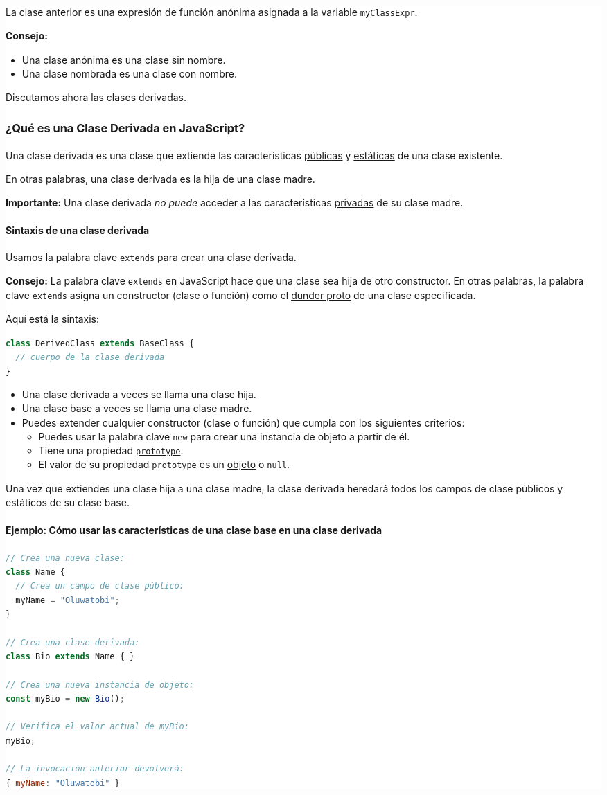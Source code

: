 La clase anterior es una expresión de función anónima asignada a la variable `myClassExpr`.

**Consejo:**

-   Una clase anónima es una clase sin nombre.
-   Una clase nombrada es una clase con nombre.

Discutamos ahora las clases derivadas.

### ¿Qué es una Clase Derivada en JavaScript?

Una clase derivada es una clase que extiende las características [públicas][75] y [estáticas][76] de una clase existente.

En otras palabras, una clase derivada es la hija de una clase madre.

**Importante:** Una clase derivada _no puede_ acceder a las características [privadas][77] de su clase madre.

#### Sintaxis de una clase derivada

Usamos la palabra clave `extends` para crear una clase derivada.

**Consejo:** La palabra clave `extends` en JavaScript hace que una clase sea hija de otro constructor. En otras palabras, la palabra clave `extends` asigna un constructor (clase o función) como el [dunder proto][78] de una clase especificada.

Aquí está la sintaxis:

```javascript
class DerivedClass extends BaseClass {
  // cuerpo de la clase derivada
}
```

-   Una clase derivada a veces se llama una clase hija.
-   Una clase base a veces se llama una clase madre.
-   Puedes extender cualquier constructor (clase o función) que cumpla con los siguientes criterios:
    -   Puedes usar la palabra clave `new` para crear una instancia de objeto a partir de él.
    -   Tiene una propiedad [`prototype`][79].
    -   El valor de su propiedad `prototype` es un [objeto][80] o `null`.

Una vez que extiendes una clase hija a una clase madre, la clase derivada heredará todos los campos de clase públicos y estáticos de su clase base.

#### Ejemplo: Cómo usar las características de una clase base en una clase derivada

```javascript
// Crea una nueva clase:
class Name {
  // Crea un campo de clase público:
  myName = "Oluwatobi";
}

// Crea una clase derivada:
class Bio extends Name { }

// Crea una nueva instancia de objeto:
const myBio = new Bio();

// Verifica el valor actual de myBio:
myBio;

// La invocación anterior devolverá:
{ myName: "Oluwatobi" }
```


[101]: https://developer.mozilla.org/en-US/docs/Web/JavaScript/Reference/Statements/let#temporal_dead_zone_tdz
[102]: https://developer.mozilla.org/en-US/docs/Glossary/Hoisting
[103]: https://codepen.io/
[104]: https://developer.mozilla.org/en-US/docs/Web/JavaScript/Reference/Global_Objects/Function
[105]: https://codepen.io/
[106]: https://developer.mozilla.org/en-US/docs/Glossary/Primitive
[107]: https://developer.mozilla.org/en-US/docs/Web/JavaScript/Reference/Classes#subclassing_with_anonymous_classes
[108]: https://codepen.io/
[1]: #heading-what-is-a-javascript-class
[2]: #heading-why-classes-in-javascript
[3]: #heading-syntax-of-a-javascript-class
[4]: #heading-what-is-a-class-keyword
[5]: #heading-what-is-a-class-name
[6]: #heading-what-is-a-code-block
[7]: #heading-what-is-a-class-body
[8]: #heading-what-is-a-javascript-class-field
[9]: #heading-how-to-create-class-fields-in-javascript
[10]: #heading-how-to-create-class-fields-with-computed-names
[11]: #heading-how-to-create-regular-class-field-methods
[12]: #heading-how-to-create-shorthand-class-field-methods
[13]: #heading-regular-vs-shorthand-class-field-methods-whats-the-difference
[14]: #heading-what-is-a-user-defined-prototypal-method-in-javascript-classes
[15]: #heading-what-is-a-constructor-method-in-javascript-classes
[16]: #heading-types-of-class-fields
[17]: #heading-what-is-a-public-class-field-in-javascript-classes-1
[18]: #heading-what-is-a-private-class-field-in-javascript-classes-1
[19]: #heading-what-is-a-static-class-field-in-javascript-classes-1
[20]: #heading-types-of-javascript-classes
[21]: #heading-what-is-a-javascript-class-declaration
[22]: #heading-what-is-a-javascript-class-expression
[23]: #heading-what-is-a-derived-class-in-javascript
[24]: #heading-what-is-the-super-keyword-in-javascript
[25]: #heading-how-to-use-the-super-keyword-as-a-function-caller
[26]: #heading-how-to-use-the-super-keyword-as-a-property-accessor
[27]: #heading-super-vs-this-keyword-whats-the-difference
[28]: #heading-components-of-a-javascript-class
[29]: #heading-how-does-a-javascript-class-help-with-encapsulation
[30]: #heading-important-things-to-know-about-javascript-classes
[31]: #heading-1-declare-your-class-before-you-access-it
[32]: #heading-2-classes-are-functions
[33]: #heading-3-classes-are-strict
[34]: #heading-4-avoid-the-return-keyword-in-your-classs-constructor-method
[35]: #heading-5-a-classs-evaluation-starts-from-the-extends-clause-to-its-values
[36]: #heading-overview
[37]: https://developer.mozilla.org/en-US/docs/Web/JavaScript/Reference/Global_Objects/Object/Object
[38]: https://codesweetly.com/javascript-new-keyword
[39]: https://codesweetly.com/try-it-sdk/javascript/function/class/class-explained/js-gtfmeb
[40]: https://codesweetly.com/encapsulation-in-javascript
[41]: https://developer.mozilla.org/en-US/docs/Web/JavaScript/Reference/Global_Objects/Date
[42]: https://developer.mozilla.org/en-US/docs/Web/JavaScript/Reference/Statements
[43]: https://codesweetly.com/method-in-javascript
[44]: https://codesweetly.com/try-it-sdk/javascript/function/class/class-field/js-bxe9or
[45]: https://developer.mozilla.org/en-US/docs/Glossary/Property/JavaScript
[46]: https://codesweetly.com/javascript-properties-object#computed-property-names-in-javascript
[47]: https://codesweetly.com/try-it-sdk/javascript/function/class/class-field/js-b9jwfx
[48]: https://codesweetly.com/try-it-sdk/javascript/function/class/class-field/js-fro6pz
[49]: https://codesweetly.com/try-it-sdk/javascript/function/class/class-field/js-j6kpwy
[50]: https://codesweetly.com/web-tech-terms-i#instance-property-in-javascript
[51]: https://codesweetly.com/web-tech-terms-p#prototypal-property-in-javascript
[52]: https://developer.mozilla.org/en-US/docs/Web/JavaScript/Reference/Global_Objects/Object
[53]: https://codesweetly.com/default-function-properties-in-javascript#what-is-the-default-prototype-property-in-javascript-functions
[54]: https://codesweetly.com/try-it-sdk/javascript/function/class/class-field/js-xgekwn
[55]: https://developer.mozilla.org/en-US/docs/Web/JavaScript/Inheritance_and_the_prototype_chain
[56]: https://codesweetly.com/try-it-sdk/javascript/function/class/class-field/js-tfz2hb
[57]: https://codesweetly.com/try-it-sdk/javascript/function/class/class-field/js-gzhxdi
[58]: https://codesweetly.com/try-it-sdk/javascript/function/class/class-field/js-pqgqew
[59]: https://developer.mozilla.org/en-US/docs/Web/JavaScript/Reference/Functions/arguments
[60]: https://codesweetly.com/declaration-initialization-invocation-in-programming#what-does-invocation-mean
[61]: https://codesweetly.com/try-it-sdk/javascript/function/class/class-field/js-stxiye
[62]: https://codesweetly.com/web-tech-terms-i#instance-property-in-javascript
[63]: https://codesweetly.com/try-it-sdk/javascript/function/class/class-field/js-vkvnuv
[64]: https://codesweetly.com/method-in-javascript#shorthand-for-javascript-methods
[65]: https://codesweetly.com/try-it-sdk/javascript/function/class/class-field/js-88zwpt
[66]: https://codesweetly.com/try-it-sdk/javascript/function/class/class-field/js-4gefar
[67]: https://codesweetly.com/try-it-sdk/javascript/function/class/class-field/js-mkabvf
[68]: https://codesweetly.com/try-it-sdk/javascript/function/class/class-field/js-7acrhs
[69]: https://codesweetly.com/web-tech-terms-i#instance-property-in-javascript
[70]: https://codesweetly.com/web-tech-terms-p#prototypal-property-in-javascript
[71]: https://codesweetly.com/try-it-sdk/javascript/function/class/class-field/js-dcx7ck
[72]: https://codesweetly.com/try-it-sdk/javascript/function/class/class-field/js-cvbm6x
[73]: https://codesweetly.com/try-it-sdk/javascript/function/class/class-field/js-wtvny3
[74]: https://codesweetly.com/javascript-variable
[75]: #heading-what-is-a-public-class-field-in-javascript-classes-1
[76]: #heading-what-is-a-static-class-field-in-javascript-classes-1
[77]: #heading-what-is-a-private-class-field-in-javascript-classes-1
[78]: https://codesweetly.com/default-function-properties-in-javascript#what-is-the-default-prototype-property-in-javascript-functions-1
[79]: https://codesweetly.com/default-function-properties-in-javascript#what-is-the-default-prototype-property-in-javascript-functions
[80]: https://codesweetly.com/javascript-properties-object
[81]: https://codesweetly.com/try-it-sdk/javascript/function/class/class-explained/js-jivp9r
[82]: https://codesweetly.com/try-it-sdk/javascript/function/class/class-explained/js-kxiztt
[83]: https://codesweetly.com/try-it-sdk/javascript/operators/super-keyword/js-qcdu2a
[84]: https://codesweetly.com/try-it-sdk/javascript/operators/super-keyword/js-cdc4ks
[85]: https://www.freecodecamp.org/news/the-this-keyword-in-javascript/
[86]: https://codesweetly.com/try-it-sdk/javascript/operators/super-keyword/js-zyd4dm
[87]: https://codesweetly.com/try-it-sdk/javascript/operators/super-keyword/js-sgc2tx
[88]: https://codesweetly.com/try-it-sdk/javascript/operators/super-keyword/js-cr3jfd
[89]: https://codesweetly.com/web-tech-terms-s#static-class-field-in-javascript
[90]: https://codesweetly.com/web-tech-terms-p#prototypal-property-in-javascript
[91]: https://codesweetly.com/try-it-sdk/javascript/operators/super-keyword/js-fr9bvs
[92]: https://codesweetly.com/try-it-sdk/javascript/operators/super-keyword/js-mxdvkm
[93]: https://codesweetly.com/default-function-properties-in-javascript#what-is-the-default-prototype-property-in-javascript-functions-1
[94]: https://codesweetly.com/default-function-properties-in-javascript#the-javascript-prototype-chain-diagram
[95]: https://codesweetly.com/try-it-sdk/javascript/operators/super-keyword/js-vpw14s
[96]: https://codesweetly.com/try-it-sdk/javascript/operators/super-keyword/js-kqsqqe
[97]: https://codesweetly.com/try-it-sdk/javascript/operators/super-keyword/js-v2st2a
[98]: https://codesweetly.com/try-it-sdk/javascript/encapsulation/js-q7uqv4
[99]: https://codesweetly.com/web-tech-terms-e#encapsulation
[100]: https://codesweetly.com/try-it-sdk/javascript/encapsulation/js-3vq4es
[101]: https://codesweetly.com/javascript-temporal-dead-zone#how-does-vars-tdz-differ-from-let-and-const-variables
[102]: https://www.freecodecamp.org/news/what-is-hoisting-in-javascript-3/
[103]: https://codesweetly.com/try-it-sdk/javascript/function/class/class-explained/js-74u2wt
[104]: https://codesweetly.com/javascript-function-object
[105]: https://codesweetly.com/try-it-sdk/javascript/function/class/class-explained/js-spwwdy
[106]: https://codesweetly.com/javascript-non-primitive-data-type
[107]: https://developer.mozilla.org/en-US/docs/Web/JavaScript/Reference/Classes/Private_properties#returning_overriding_object
[108]: https://codesweetly.com/try-it-sdk/javascript/function/class/class-explained/js-vgwrmg
[109]: https://codesweetly.com/web-tech-terms-s#static-initialization-blocks
[110]: https://amzn.to/48NjBdY
[111]: https://amzn.to/48NjBdY